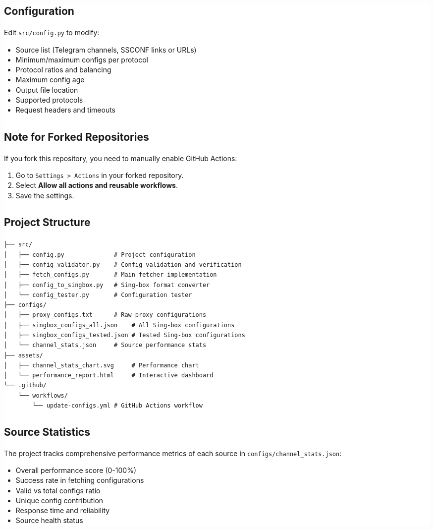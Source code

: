 ## Configuration

Edit `src/config.py` to modify:
- Source list (Telegram channels, SSCONF links or URLs)
- Minimum/maximum configs per protocol
- Protocol ratios and balancing
- Maximum config age
- Output file location
- Supported protocols
- Request headers and timeouts

## Note for Forked Repositories

If you fork this repository, you need to manually enable GitHub Actions:
1. Go to `Settings > Actions` in your forked repository.
2. Select **Allow all actions and reusable workflows**.
3. Save the settings.

## Project Structure

```
├── src/
│   ├── config.py              # Project configuration
│   ├── config_validator.py    # Config validation and verification
│   ├── fetch_configs.py       # Main fetcher implementation
│   ├── config_to_singbox.py   # Sing-box format converter
│   └── config_tester.py       # Configuration tester
├── configs/
│   ├── proxy_configs.txt      # Raw proxy configurations
│   ├── singbox_configs_all.json    # All Sing-box configurations
│   ├── singbox_configs_tested.json # Tested Sing-box configurations
│   └── channel_stats.json     # Source performance stats
├── assets/
│   ├── channel_stats_chart.svg     # Performance chart
│   └── performance_report.html     # Interactive dashboard
└── .github/
    └── workflows/
        └── update-configs.yml # GitHub Actions workflow
```

## Source Statistics

The project tracks comprehensive performance metrics of each source in `configs/channel_stats.json`:
- Overall performance score (0-100%)
- Success rate in fetching configurations
- Valid vs total configs ratio
- Unique config contribution
- Response time and reliability
- Source health status
